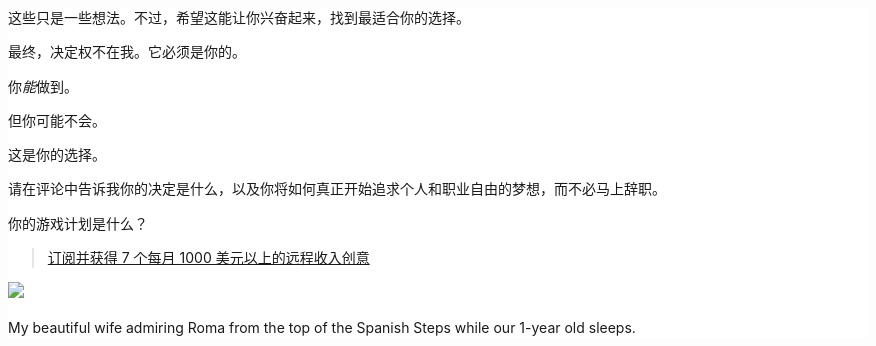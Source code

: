 这些只是一些想法。不过，希望这能让你兴奋起来，找到最适合你的选择。

最终，决定权不在我。它必须是你的。

你*能*做到。

但你可能不会。

这是你的选择。

请在评论中告诉我你的决定是什么，以及你将如何真正开始追求个人和职业自由的梦想，而不必马上辞职。

你的游戏计划是什么？

> [订阅并获得 7 个每月 1000 美元以上的远程收入创意](https://freedomtraveler.blog)

![](img/685c9d5c3bf0a6b09d9b84a94c4dc835.png)

My beautiful wife admiring Roma from the top of the Spanish Steps while our 1-year old sleeps.
